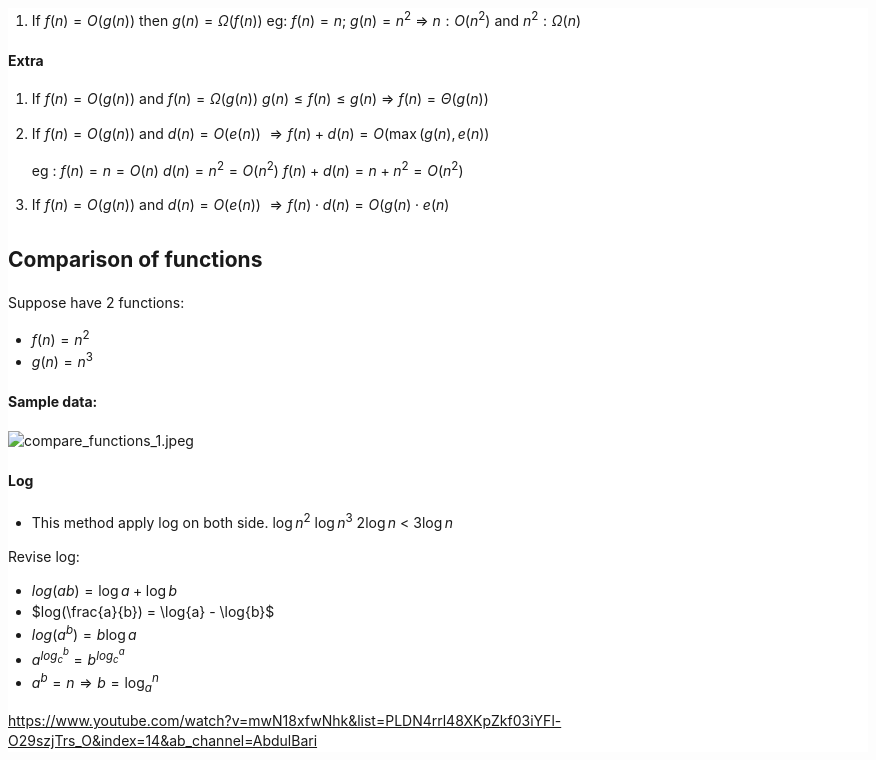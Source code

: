 1. If $f(n) = O(g(n))$ then $g(n)  = \Omega(f(n))$
	eg: $f(n) = n;\ g(n) = n^2$
	$\Rightarrow$  $n: O(n^2)$ and  $n^2: \Omega(n)$

#### Extra
1. If $f(n) = O(g(n))$ and $f(n) = \Omega(g(n))$
	$g(n) \le f(n) \le g(n)$
	$\Rightarrow$ $f(n) = \Theta(g(n))$

2. If $f(n) = O(g(n))$ and $d(n) = O(e(n))$
	$\Rightarrow f(n) + d(n) = O(\max(g(n), e(n))$
	
	eg :	 $f(n) = n  = O(n)$
		$d(n) = n^2  = O(n^2)$
		$f(n) + d(n) = n + n^2 = O(n^2)$

3. If $f(n) = O(g(n))$ and $d(n) = O(e(n))$
	$\Rightarrow f(n) \cdot d(n) = O(g(n) \cdot e(n)$ 


## Comparison of functions

Suppose have 2 functions:
- $f(n) = n^2$
- $g(n) = n^3$

#### Sample data:
![compare_functions_1.jpeg](../figures/introduction/compare_functions_1.jpeg)

#### Log
- This method apply log on both side.
	$\log{n^2}$               $\log{n^3}$ 
	2$\log{n}$      $\lt$     $3\log{n}$ 

Revise log:
- $log(ab)  = \log{a} + \log{b}$
- $log(\frac{a}{b})  = \log{a} - \log{b}$
- $log(a^b)  = b\log{a}$
- $a^{log_c^b} = b^{log_c^a}$
- $a^b= n \Rightarrow b = \log_a^n$

https://www.youtube.com/watch?v=mwN18xfwNhk&list=PLDN4rrl48XKpZkf03iYFl-O29szjTrs_O&index=14&ab_channel=AbdulBari



